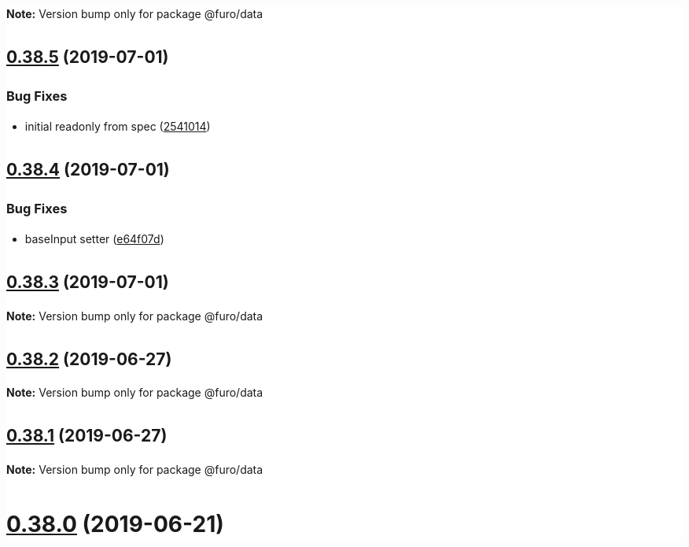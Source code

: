 **Note:** Version bump only for package @furo/data





## [0.38.5](https://github.com/veith/FuroBaseComponents/compare/@furo/data@0.38.4...@furo/data@0.38.5) (2019-07-01)


### Bug Fixes

* initial readonly from spec ([2541014](https://github.com/veith/FuroBaseComponents/commit/2541014))





## [0.38.4](https://github.com/veith/FuroBaseComponents/compare/@furo/data@0.38.3...@furo/data@0.38.4) (2019-07-01)


### Bug Fixes

* baseInput setter ([e64f07d](https://github.com/veith/FuroBaseComponents/commit/e64f07d))





## [0.38.3](https://github.com/veith/FuroBaseComponents/compare/@furo/data@0.38.2...@furo/data@0.38.3) (2019-07-01)

**Note:** Version bump only for package @furo/data





## [0.38.2](https://github.com/veith/FuroBaseComponents/compare/@furo/data@0.38.1...@furo/data@0.38.2) (2019-06-27)

**Note:** Version bump only for package @furo/data





## [0.38.1](https://github.com/veith/FuroBaseComponents/compare/@furo/data@0.38.0...@furo/data@0.38.1) (2019-06-27)

**Note:** Version bump only for package @furo/data





# [0.38.0](https://github.com/veith/FuroBaseComponents/compare/@furo/data@0.37.0...@furo/data@0.38.0) (2019-06-21)
